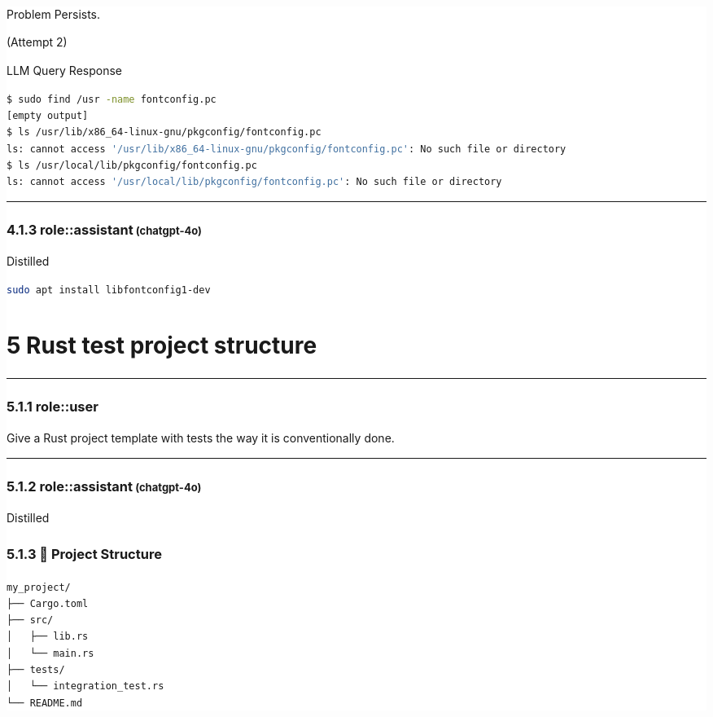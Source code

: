 Problem Persists.

(Attempt 2)

LLM Query Response
```sh
$ sudo find /usr -name fontconfig.pc
[empty output]
$ ls /usr/lib/x86_64-linux-gnu/pkgconfig/fontconfig.pc                           
ls: cannot access '/usr/lib/x86_64-linux-gnu/pkgconfig/fontconfig.pc': No such file or directory
$ ls /usr/local/lib/pkgconfig/fontconfig.pc
ls: cannot access '/usr/local/lib/pkgconfig/fontconfig.pc': No such file or directory
```




<hr class="__chatgpt_plugin">

### 4.1.3 role::assistant<span style="font-size: small;"> (chatgpt-4o)</span>

Distilled

```sh
sudo apt install libfontconfig1-dev
```


# 5 Rust test project structure



<hr class="__chatgpt_plugin">

### 5.1.1 role::user

Give a Rust project template with tests the way it is conventionally done.



<hr class="__chatgpt_plugin">

### 5.1.2 role::assistant<span style="font-size: small;"> (chatgpt-4o)</span>

Distilled

### 5.1.3 📁 Project Structure

```
my_project/
├── Cargo.toml
├── src/
│   ├── lib.rs
│   └── main.rs
├── tests/
│   └── integration_test.rs
└── README.md

```
